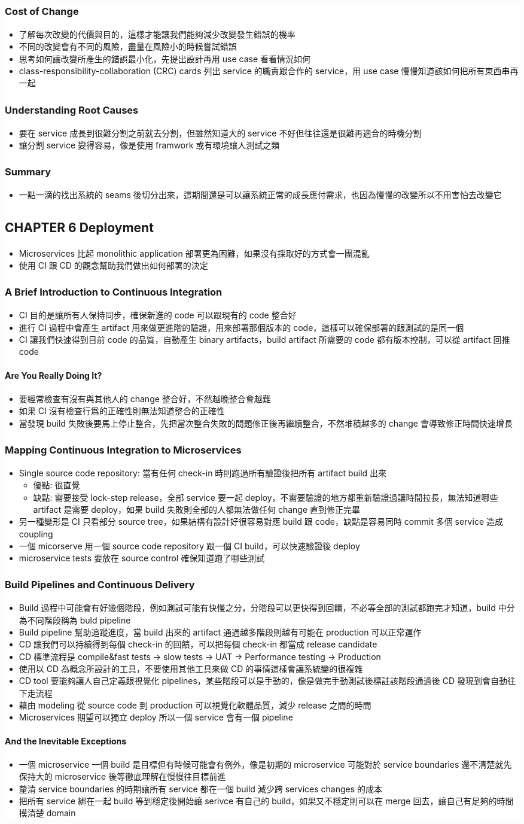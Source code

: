 ### Cost of Change
* 了解每次改變的代價與目的，這樣才能讓我們能夠減少改變發生錯誤的機率
* 不同的改變會有不同的風險，盡量在風險小的時候嘗試錯誤
* 思考如何讓改變所產生的錯誤最小化，先提出設計再用 use case 看看情況如何
* class-responsibility-collaboration (CRC) cards 列出 service 的職責跟合作的 service，用 use case 慢慢知道該如何把所有東西串再一起

### Understanding Root Causes
* 要在 service 成長到很難分割之前就去分割，但雖然知道大的 service 不好但往往還是很難再適合的時機分割
* 讓分割 service 變得容易，像是使用 framwork 或有環境讓人測試之類

### Summary
* 一點一滴的找出系統的 seams 後切分出來，這期間還是可以讓系統正常的成長應付需求，也因為慢慢的改變所以不用害怕去改變它

## CHAPTER 6 Deployment
* Microservices 比起 monolithic application 部署更為困難，如果沒有採取好的方式會一團混亂
* 使用 CI 跟 CD 的觀念幫助我們做出如何部署的決定

### A Brief Introduction to Continuous Integration
* CI 目的是讓所有人保持同步，確保新進的 code 可以跟現有的 code 整合好
* 進行 CI 過程中會產生 artifact 用來做更進階的驗證，用來部署那個版本的 code，這樣可以確保部署的跟測試的是同一個
* CI 讓我們快速得到目前 code 的品質，自動產生 binary artifacts，build artifact 所需要的 code 都有版本控制，可以從 artifact 回推 code
#### Are You Really Doing It?
* 要經常檢查有沒有與其他人的 change 整合好，不然越晚整合會越難
* 如果 CI 沒有檢查行爲的正確性則無法知道整合的正確性
* 當發現 build 失敗後要馬上停止整合，先把當次整合失敗的問題修正後再繼續整合，不然堆積越多的 change 會導致修正時間快速增長

### Mapping Continuous Integration to Microservices
* Single source code repository: 當有任何 check-in 時則跑過所有驗證後把所有 artifact build 出來
    * 優點: 很直覺
    * 缺點: 需要接受 lock-step release，全部 service 要一起 deploy，不需要驗證的地方都重新驗證過讓時間拉長，無法知道哪些 artifact 是需要 deploy，如果 build 失敗則全部的人都無法做任何 change 直到修正完畢
* 另一種變形是 CI 只看部分 source tree，如果結構有設計好很容易對應 build 跟 code，缺點是容易同時 commit 多個 service 造成 coupling
* 一個 micorserve 用一個 source code repository 跟一個 CI build，可以快速驗證後 deploy
* microservice tests 要放在 source control 確保知道跑了哪些測試

### Build Pipelines and Continuous Delivery
* Build 過程中可能會有好幾個階段，例如測試可能有快慢之分，分階段可以更快得到回饋，不必等全部的測試都跑完才知道，build 中分為不同階段稱為 buld pipeline
* Build pipeline 幫助追蹤進度，當 build 出來的 artifact 通過越多階段則越有可能在 production 可以正常運作
* CD 讓我們可以持續得到每個 check-in 的回饋，可以把每個 check-in 都當成 release candidate
* CD 標準流程是 compile&fast tests -> slow tests -> UAT -> Performance testing -> Production
* 使用以 CD 為概念所設計的工具，不要使用其他工具來做 CD 的事情這樣會讓系統變的很複雜
* CD tool 要能夠讓人自己定義跟視覺化 pipelines，某些階段可以是手動的，像是做完手動測試後標註該階段通過後 CD 發現到會自動往下走流程
* 藉由 modeling 從 source code 到 production 可以視覺化軟體品質，減少 release 之間的時間
* Microservices 期望可以獨立 deploy 所以一個 service 會有一個 pipeline

#### And the Inevitable Exceptions
* 一個 microservice 一個 build 是目標但有時候可能會有例外，像是初期的 microservice 可能對於 service boundaries 還不清楚就先保持大的 microservice 後等徹底理解在慢慢往目標前進
* 釐清 service boundaries 的時期讓所有 service 都在一個 build 減少跨 services changes 的成本
* 把所有 service 綁在一起 build 等到穩定後開始讓 serivce 有自己的 build，如果又不穩定則可以在 merge 回去，讓自己有足夠的時間摸清楚 domain
